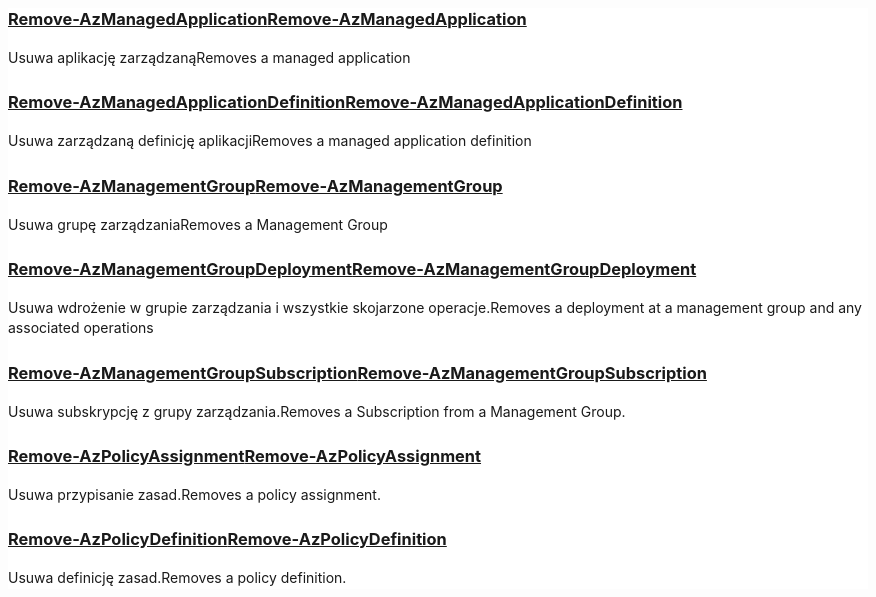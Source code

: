 ### [<span data-ttu-id="eec3f-275">Remove-AzManagedApplication</span><span class="sxs-lookup"><span data-stu-id="eec3f-275">Remove-AzManagedApplication</span></span>](Remove-AzManagedApplication.md)
<span data-ttu-id="eec3f-276">Usuwa aplikację zarządzaną</span><span class="sxs-lookup"><span data-stu-id="eec3f-276">Removes a managed application</span></span>

### [<span data-ttu-id="eec3f-277">Remove-AzManagedApplicationDefinition</span><span class="sxs-lookup"><span data-stu-id="eec3f-277">Remove-AzManagedApplicationDefinition</span></span>](Remove-AzManagedApplicationDefinition.md)
<span data-ttu-id="eec3f-278">Usuwa zarządzaną definicję aplikacji</span><span class="sxs-lookup"><span data-stu-id="eec3f-278">Removes a managed application definition</span></span>

### [<span data-ttu-id="eec3f-279">Remove-AzManagementGroup</span><span class="sxs-lookup"><span data-stu-id="eec3f-279">Remove-AzManagementGroup</span></span>](Remove-AzManagementGroup.md)
<span data-ttu-id="eec3f-280">Usuwa grupę zarządzania</span><span class="sxs-lookup"><span data-stu-id="eec3f-280">Removes a Management Group</span></span>

### [<span data-ttu-id="eec3f-281">Remove-AzManagementGroupDeployment</span><span class="sxs-lookup"><span data-stu-id="eec3f-281">Remove-AzManagementGroupDeployment</span></span>](Remove-AzManagementGroupDeployment.md)
<span data-ttu-id="eec3f-282">Usuwa wdrożenie w grupie zarządzania i wszystkie skojarzone operacje.</span><span class="sxs-lookup"><span data-stu-id="eec3f-282">Removes a deployment at a management group and any associated operations</span></span>

### [<span data-ttu-id="eec3f-283">Remove-AzManagementGroupSubscription</span><span class="sxs-lookup"><span data-stu-id="eec3f-283">Remove-AzManagementGroupSubscription</span></span>](Remove-AzManagementGroupSubscription.md)
<span data-ttu-id="eec3f-284">Usuwa subskrypcję z grupy zarządzania.</span><span class="sxs-lookup"><span data-stu-id="eec3f-284">Removes a Subscription from a Management Group.</span></span>

### [<span data-ttu-id="eec3f-285">Remove-AzPolicyAssignment</span><span class="sxs-lookup"><span data-stu-id="eec3f-285">Remove-AzPolicyAssignment</span></span>](Remove-AzPolicyAssignment.md)
<span data-ttu-id="eec3f-286">Usuwa przypisanie zasad.</span><span class="sxs-lookup"><span data-stu-id="eec3f-286">Removes a policy assignment.</span></span>

### [<span data-ttu-id="eec3f-287">Remove-AzPolicyDefinition</span><span class="sxs-lookup"><span data-stu-id="eec3f-287">Remove-AzPolicyDefinition</span></span>](Remove-AzPolicyDefinition.md)
<span data-ttu-id="eec3f-288">Usuwa definicję zasad.</span><span class="sxs-lookup"><span data-stu-id="eec3f-288">Removes a policy definition.</span></span>
